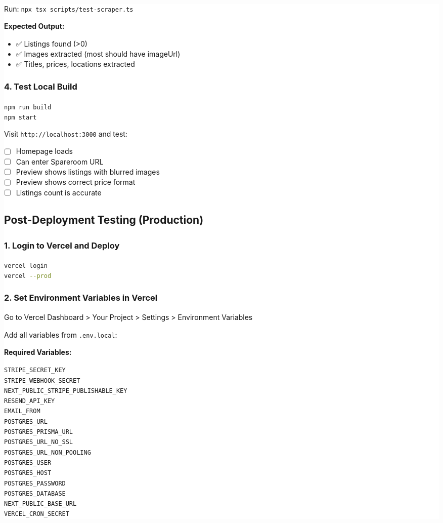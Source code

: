 Run: `npx tsx scripts/test-scraper.ts`

**Expected Output:**
- ✅ Listings found (>0)
- ✅ Images extracted (most should have imageUrl)
- ✅ Titles, prices, locations extracted

### 4. Test Local Build

```bash
npm run build
npm start
```

Visit `http://localhost:3000` and test:
- [ ] Homepage loads
- [ ] Can enter Spareroom URL
- [ ] Preview shows listings with blurred images
- [ ] Preview shows correct price format
- [ ] Listings count is accurate

## Post-Deployment Testing (Production)

### 1. Login to Vercel and Deploy

```bash
vercel login
vercel --prod
```

### 2. Set Environment Variables in Vercel

Go to Vercel Dashboard > Your Project > Settings > Environment Variables

Add all variables from `.env.local`:

**Required Variables:**
```
STRIPE_SECRET_KEY
STRIPE_WEBHOOK_SECRET
NEXT_PUBLIC_STRIPE_PUBLISHABLE_KEY
RESEND_API_KEY
EMAIL_FROM
POSTGRES_URL
POSTGRES_PRISMA_URL
POSTGRES_URL_NO_SSL
POSTGRES_URL_NON_POOLING
POSTGRES_USER
POSTGRES_HOST
POSTGRES_PASSWORD
POSTGRES_DATABASE
NEXT_PUBLIC_BASE_URL
VERCEL_CRON_SECRET
```
